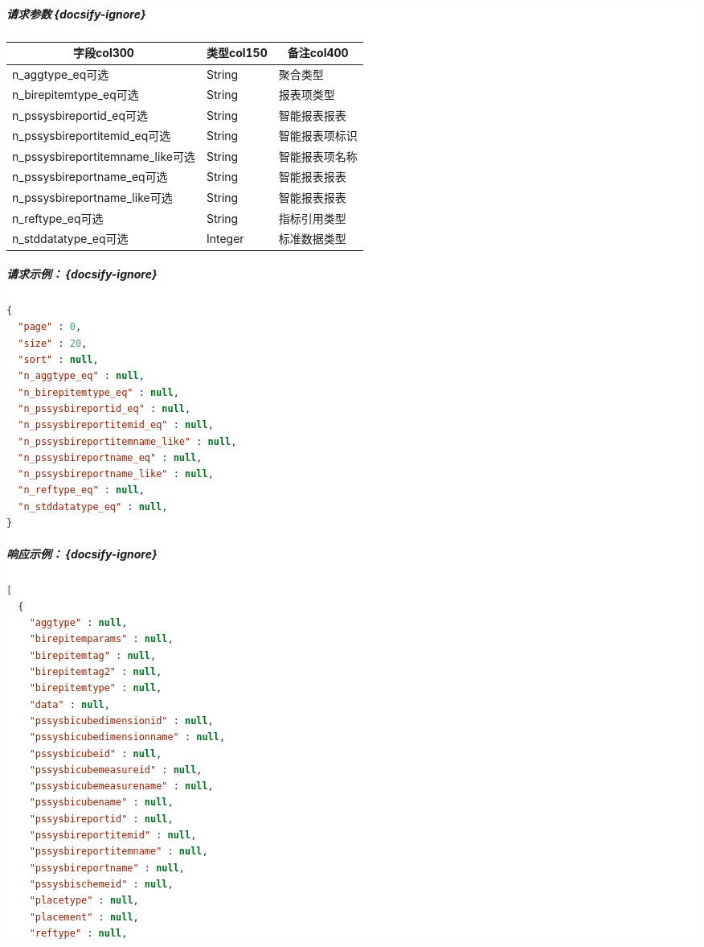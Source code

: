 

##### 请求参数 {docsify-ignore}
|字段col300|类型col150|备注col400|
|---|---|----|
|<el-row justify="space-between"><el-col :span="20">n_aggtype_eq</el-col><el-col :span="4" style="text-align:right"><el-text size="small" type="success">可选</el-text></el-col> </el-row>|String|聚合类型|
|<el-row justify="space-between"><el-col :span="20">n_birepitemtype_eq</el-col><el-col :span="4" style="text-align:right"><el-text size="small" type="success">可选</el-text></el-col> </el-row>|String|报表项类型|
|<el-row justify="space-between"><el-col :span="20">n_pssysbireportid_eq</el-col><el-col :span="4" style="text-align:right"><el-text size="small" type="success">可选</el-text></el-col> </el-row>|String|智能报表报表|
|<el-row justify="space-between"><el-col :span="20">n_pssysbireportitemid_eq</el-col><el-col :span="4" style="text-align:right"><el-text size="small" type="success">可选</el-text></el-col> </el-row>|String|智能报表项标识|
|<el-row justify="space-between"><el-col :span="20">n_pssysbireportitemname_like</el-col><el-col :span="4" style="text-align:right"><el-text size="small" type="success">可选</el-text></el-col> </el-row>|String|智能报表项名称|
|<el-row justify="space-between"><el-col :span="20">n_pssysbireportname_eq</el-col><el-col :span="4" style="text-align:right"><el-text size="small" type="success">可选</el-text></el-col> </el-row>|String|智能报表报表|
|<el-row justify="space-between"><el-col :span="20">n_pssysbireportname_like</el-col><el-col :span="4" style="text-align:right"><el-text size="small" type="success">可选</el-text></el-col> </el-row>|String|智能报表报表|
|<el-row justify="space-between"><el-col :span="20">n_reftype_eq</el-col><el-col :span="4" style="text-align:right"><el-text size="small" type="success">可选</el-text></el-col> </el-row>|String|指标引用类型|
|<el-row justify="space-between"><el-col :span="20">n_stddatatype_eq</el-col><el-col :span="4" style="text-align:right"><el-text size="small" type="success">可选</el-text></el-col> </el-row>|Integer|标准数据类型|



##### 请求示例： {docsify-ignore}
```json
{
  "page" : 0,
  "size" : 20,
  "sort" : null,
  "n_aggtype_eq" : null,
  "n_birepitemtype_eq" : null,
  "n_pssysbireportid_eq" : null,
  "n_pssysbireportitemid_eq" : null,
  "n_pssysbireportitemname_like" : null,
  "n_pssysbireportname_eq" : null,
  "n_pssysbireportname_like" : null,
  "n_reftype_eq" : null,
  "n_stddatatype_eq" : null,
}
```


##### 响应示例： {docsify-ignore}
```json
[
  {
    "aggtype" : null,
    "birepitemparams" : null,
    "birepitemtag" : null,
    "birepitemtag2" : null,
    "birepitemtype" : null,
    "data" : null,
    "pssysbicubedimensionid" : null,
    "pssysbicubedimensionname" : null,
    "pssysbicubeid" : null,
    "pssysbicubemeasureid" : null,
    "pssysbicubemeasurename" : null,
    "pssysbicubename" : null,
    "pssysbireportid" : null,
    "pssysbireportitemid" : null,
    "pssysbireportitemname" : null,
    "pssysbireportname" : null,
    "pssysbischemeid" : null,
    "placetype" : null,
    "placement" : null,
    "reftype" : null,
```